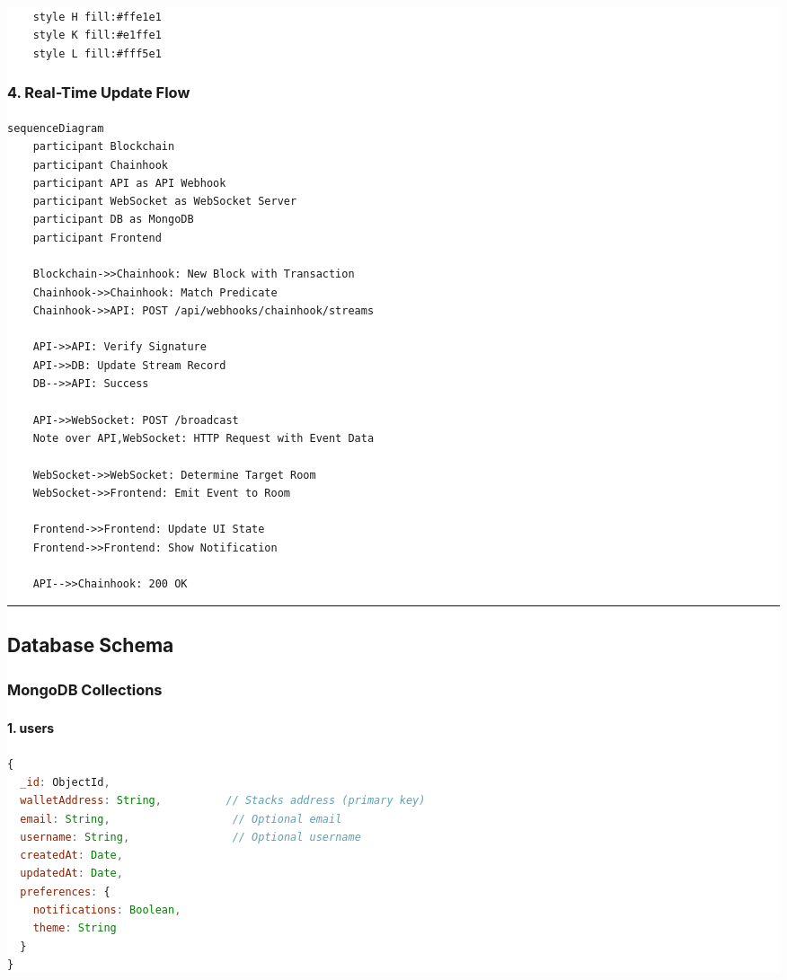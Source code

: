 ```mermaid
    style H fill:#ffe1e1
    style K fill:#e1ffe1
    style L fill:#fff5e1
```

### 4. Real-Time Update Flow

```mermaid
sequenceDiagram
    participant Blockchain
    participant Chainhook
    participant API as API Webhook
    participant WebSocket as WebSocket Server
    participant DB as MongoDB
    participant Frontend

    Blockchain->>Chainhook: New Block with Transaction
    Chainhook->>Chainhook: Match Predicate
    Chainhook->>API: POST /api/webhooks/chainhook/streams

    API->>API: Verify Signature
    API->>DB: Update Stream Record
    DB-->>API: Success

    API->>WebSocket: POST /broadcast
    Note over API,WebSocket: HTTP Request with Event Data

    WebSocket->>WebSocket: Determine Target Room
    WebSocket->>Frontend: Emit Event to Room

    Frontend->>Frontend: Update UI State
    Frontend->>Frontend: Show Notification

    API-->>Chainhook: 200 OK
```

---

## Database Schema

### MongoDB Collections

#### 1. **users**
```javascript
{
  _id: ObjectId,
  walletAddress: String,          // Stacks address (primary key)
  email: String,                   // Optional email
  username: String,                // Optional username
  createdAt: Date,
  updatedAt: Date,
  preferences: {
    notifications: Boolean,
    theme: String
  }
}
```
